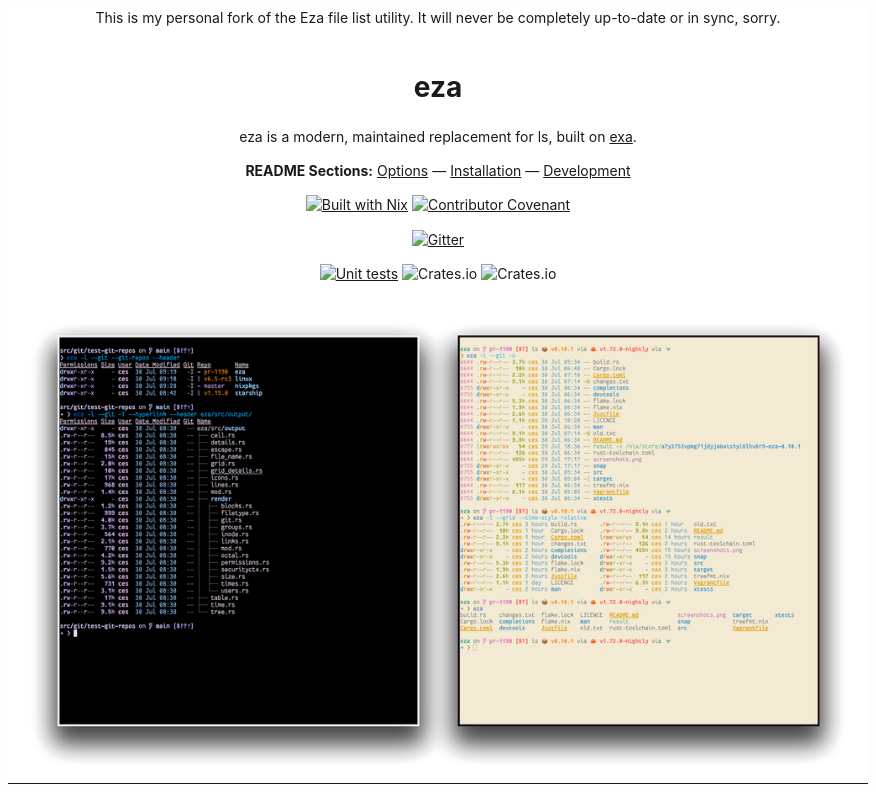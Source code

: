 <div align="center">

This is my personal fork of the Eza file list utility. It will never be completely up-to-date or in sync, sorry.

# eza

eza is a modern, maintained replacement for ls, built on [exa](https://github.com/ogham/exa).

**README Sections:** [Options](#options) — [Installation](#installation) — [Development](#development)

[![Built with Nix](https://img.shields.io/badge/Built_With-Nix-5277C3.svg?logo=nixos&labelColor=73C3D5)](https://nixos.org)
[![Contributor Covenant](https://img.shields.io/badge/Contributor%20Covenant-2.1-4baaaa.svg)](CODE_OF_CONDUCT.md)

<a href="https://matrix.to/#/#eza-community:gitter.im"><img alt="Gitter" src="https://img.shields.io/gitter/room/eza-community/eza?logo=element&link=https%3A%2F%2Fapp.gitter.im%2F%23%2Froom%2F%23eza%3Agitter.im&link=Gitter%20matrix%20room%20for%20Eza" width=200></a>

[![Unit tests](https://github.com/eza-community/eza/actions/workflows/unit-tests.yml/badge.svg)](https://github.com/eza-community/eza/actions/workflows/unit-tests.yml)
![Crates.io](https://img.shields.io/crates/v/eza?link=https%3A%2F%2Fcrates.io%2Fcrates%2Feza)
![Crates.io](https://img.shields.io/crates/l/eza?link=https%3A%2F%2Fgithub.com%2Feza-community%2Feza%2Fblob%2Fmain%2FLICENCE)

</div>

![Screenshots of eza](screenshots.png)

---